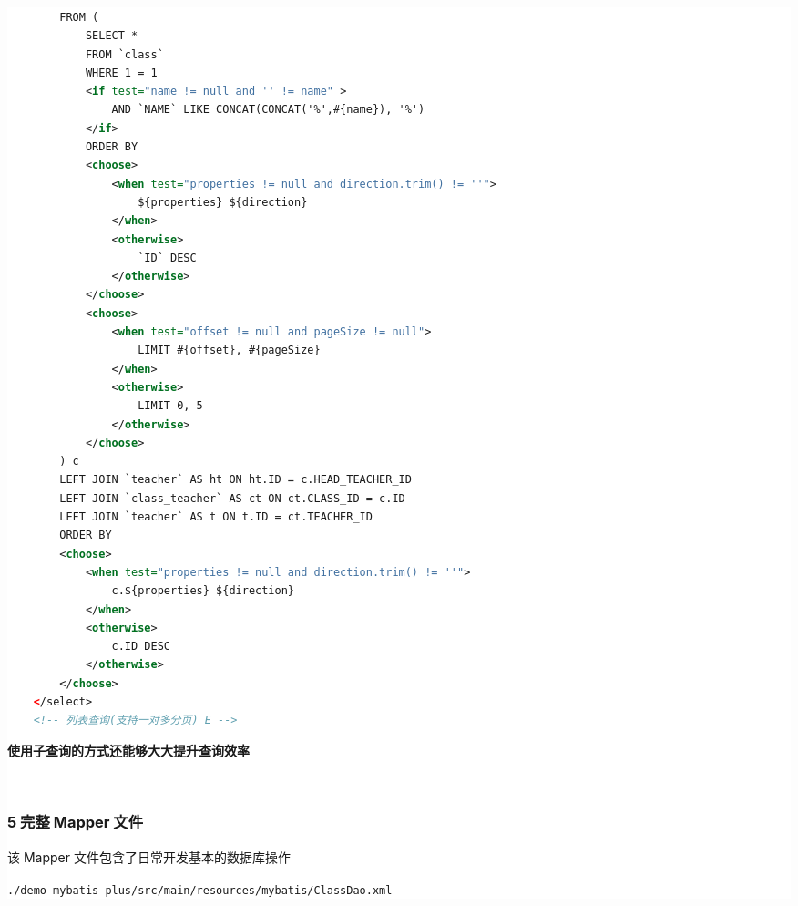 ```xml
        FROM (
            SELECT *
            FROM `class`
            WHERE 1 = 1
            <if test="name != null and '' != name" >
                AND `NAME` LIKE CONCAT(CONCAT('%',#{name}), '%')
            </if>
            ORDER BY
            <choose>
                <when test="properties != null and direction.trim() != ''">
                    ${properties} ${direction}
                </when>
                <otherwise>
                    `ID` DESC
                </otherwise>
            </choose>
            <choose>
                <when test="offset != null and pageSize != null">
                    LIMIT #{offset}, #{pageSize}
                </when>
                <otherwise>
                    LIMIT 0, 5
                </otherwise>
            </choose>
        ) c
        LEFT JOIN `teacher` AS ht ON ht.ID = c.HEAD_TEACHER_ID
        LEFT JOIN `class_teacher` AS ct ON ct.CLASS_ID = c.ID
        LEFT JOIN `teacher` AS t ON t.ID = ct.TEACHER_ID
        ORDER BY
        <choose>
            <when test="properties != null and direction.trim() != ''">
                c.${properties} ${direction}
            </when>
            <otherwise>
                c.ID DESC
            </otherwise>
        </choose>
    </select>
    <!-- 列表查询(支持一对多分页) E -->
```

**使用子查询的方式还能够大大提升查询效率**  

​    

### 5 完整 Mapper 文件  

该 Mapper 文件包含了日常开发基本的数据库操作  

```
./demo-mybatis-plus/src/main/resources/mybatis/ClassDao.xml
```
